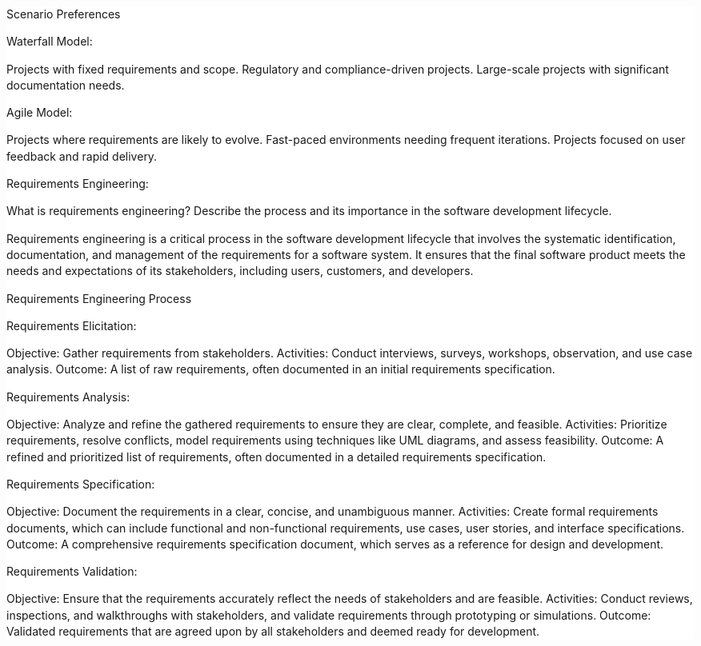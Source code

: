 Scenario Preferences

Waterfall Model:

Projects with fixed requirements and scope.
Regulatory and compliance-driven projects.
Large-scale projects with significant documentation needs.

Agile Model:

Projects where requirements are likely to evolve.
Fast-paced environments needing frequent iterations.
Projects focused on user feedback and rapid delivery.


Requirements Engineering:

What is requirements engineering? Describe the process and its importance in the software development lifecycle.

Requirements engineering is a critical process in the software development lifecycle that involves the systematic identification, documentation, and management of the requirements for a software system. It ensures that the final software product meets the needs and expectations of its stakeholders, including users, customers, and developers.

Requirements Engineering Process

Requirements Elicitation:

Objective: Gather requirements from stakeholders.
Activities: Conduct interviews, surveys, workshops, observation, and use case analysis.
Outcome: A list of raw requirements, often documented in an initial requirements specification.

Requirements Analysis:

Objective: Analyze and refine the gathered requirements to ensure they are clear, complete, and feasible.
Activities: Prioritize requirements, resolve conflicts, model requirements using techniques like UML diagrams, and assess feasibility.
Outcome: A refined and prioritized list of requirements, often documented in a detailed requirements specification.

Requirements Specification:

Objective: Document the requirements in a clear, concise, and unambiguous manner.
Activities: Create formal requirements documents, which can include functional and non-functional requirements, use cases, user stories, and interface specifications.
Outcome: A comprehensive requirements specification document, which serves as a reference for design and development.

Requirements Validation:

Objective: Ensure that the requirements accurately reflect the needs of stakeholders and are feasible.
Activities: Conduct reviews, inspections, and walkthroughs with stakeholders, and validate requirements through prototyping or simulations.
Outcome: Validated requirements that are agreed upon by all stakeholders and deemed ready for development.
